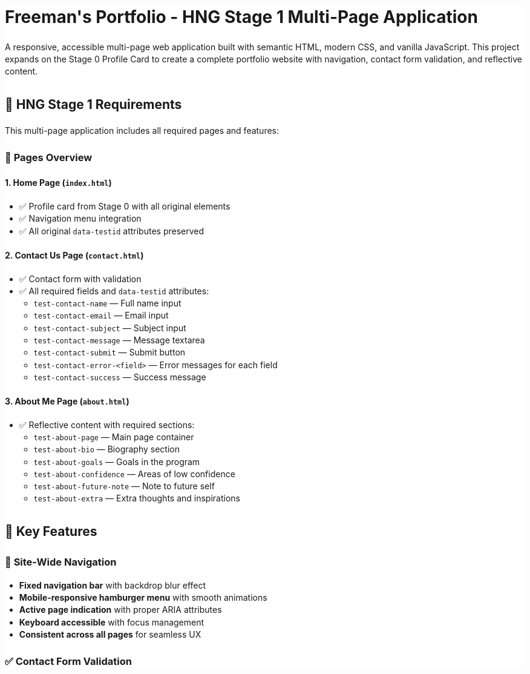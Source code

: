 # Freeman's Portfolio - HNG Stage 1 Multi-Page Application

A responsive, accessible multi-page web application built with semantic HTML, modern CSS, and vanilla JavaScript. This project expands on the Stage 0 Profile Card to create a complete portfolio website with navigation, contact form validation, and reflective content.

## 🎯 HNG Stage 1 Requirements

This multi-page application includes all required pages and features:

### 📄 **Pages Overview**

#### 1. **Home Page** (`index.html`)

- ✅ Profile card from Stage 0 with all original elements
- ✅ Navigation menu integration
- ✅ All original `data-testid` attributes preserved

#### 2. **Contact Us Page** (`contact.html`)

- ✅ Contact form with validation
- ✅ All required fields and `data-testid` attributes:
  - `test-contact-name` — Full name input
  - `test-contact-email` — Email input
  - `test-contact-subject` — Subject input
  - `test-contact-message` — Message textarea
  - `test-contact-submit` — Submit button
  - `test-contact-error-<field>` — Error messages for each field
  - `test-contact-success` — Success message

#### 3. **About Me Page** (`about.html`)

- ✅ Reflective content with required sections:
  - `test-about-page` — Main page container
  - `test-about-bio` — Biography section
  - `test-about-goals` — Goals in the program
  - `test-about-confidence` — Areas of low confidence
  - `test-about-future-note` — Note to future self
  - `test-about-extra` — Extra thoughts and inspirations

## 🚀 Key Features

### 🧭 **Site-Wide Navigation**

- **Fixed navigation bar** with backdrop blur effect
- **Mobile-responsive hamburger menu** with smooth animations
- **Active page indication** with proper ARIA attributes
- **Keyboard accessible** with focus management
- **Consistent across all pages** for seamless UX

### ✅ **Contact Form Validation**
